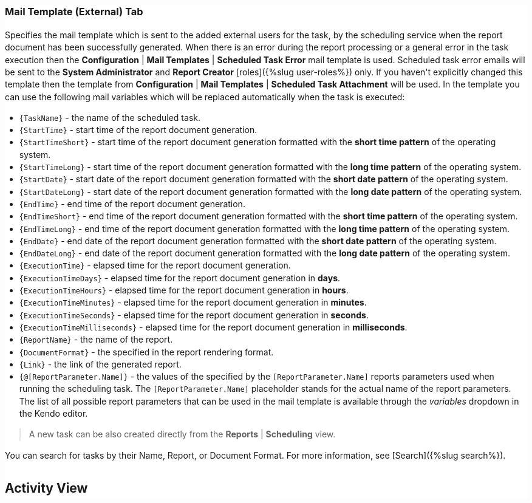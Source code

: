 ### Mail Template (External) Tab

Specifies the mail template which is sent to the added external users for the task, by the scheduling service when the report document has been successfully generated. When there is an error during the report processing or a general error in the task execution then the **Configuration** | **Mail Templates** | **Scheduled Task Error** mail template is used. Scheduled task error emails will be sent to the **System Administrator** and **Report Creator** [roles]({%slug user-roles%}) only.
If you haven't explicitly changed this template then the template from **Configuration** | **Mail Templates** | **Scheduled Task Attachment** will be used.
In the template you can use the following mail variables which will be replaced automatically when the task is executed:

* `{TaskName}` - the name of the scheduled task.
* `{StartTime}` - start time of the report document generation.
* `{StartTimeShort}` - start time of the report document generation formatted with the **short time pattern** of the operating system.
* `{StartTimeLong}` - start time of the report document generation formatted with the **long time pattern** of the operating system.
* `{StartDate}` - start date of the report document generation formatted with the **short date pattern** of the operating system.
* `{StartDateLong}` - start date of the report document generation formatted with the **long date pattern** of the operating system.
* `{EndTime}` - end time of the report document generation.
* `{EndTimeShort}` - end time of the report document generation formatted with the **short time pattern** of the operating system.
* `{EndTimeLong}` - end time of the report document generation formatted with the **long time pattern** of the operating system.
* `{EndDate}` - end date of the report document generation formatted with the **short date pattern** of the operating system.
* `{EndDateLong}` - end date of the report document generation formatted with the **long date pattern** of the operating system.
* `{ExecutionTime}` - elapsed time for the report document generation.
* `{ExecutionTimeDays}` - elapsed time for the report document generation in **days**.
* `{ExecutionTimeHours}` - elapsed time for the report document generation in **hours**.
* `{ExecutionTimeMinutes}` - elapsed time for the report document generation in **minutes**.
* `{ExecutionTimeSeconds}` - elapsed time for the report document generation in **seconds**.
* `{ExecutionTimeMilliseconds}` - elapsed time for the report document generation in **milliseconds**.
* `{ReportName}` - the name of the report.
* `{DocumentFormat}` - the specified in the report rendering format.
* `{Link}` - the link of the generated report.
* `{@[ReportParameter.Name]}` - the values of the specified by the `[ReportParameter.Name]` reports parameters used when running the scheduling task. The `[ReportParameter.Name]` placeholder stands for the actual name of the report parameters. The list of all possible report parameters that can be used in the mail template is available through the *variables* dropdown in the Kendo editor.

> A new task can be also created directly from the **Reports** | **Scheduling** view.

You can search for tasks by their Name, Report, or Document Format. For more information, see [Search]({%slug search%}).

## Activity View
